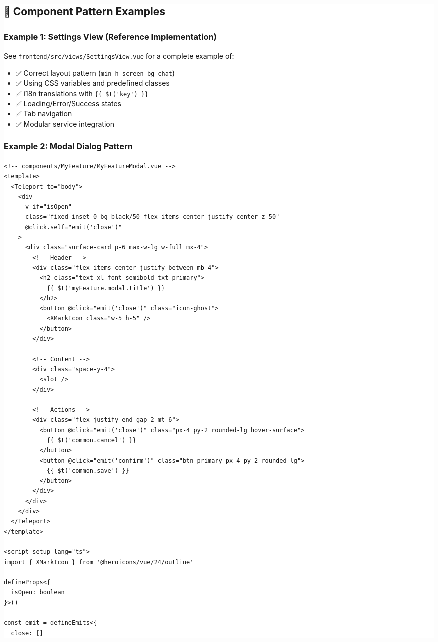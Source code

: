 
## 🎯 Component Pattern Examples

### Example 1: Settings View (Reference Implementation)

See `frontend/src/views/SettingsView.vue` for a complete example of:
- ✅ Correct layout pattern (`min-h-screen bg-chat`)
- ✅ Using CSS variables and predefined classes
- ✅ i18n translations with `{{ $t('key') }}`
- ✅ Loading/Error/Success states
- ✅ Tab navigation
- ✅ Modular service integration

### Example 2: Modal Dialog Pattern

```vue
<!-- components/MyFeature/MyFeatureModal.vue -->
<template>
  <Teleport to="body">
    <div 
      v-if="isOpen"
      class="fixed inset-0 bg-black/50 flex items-center justify-center z-50"
      @click.self="emit('close')"
    >
      <div class="surface-card p-6 max-w-lg w-full mx-4">
        <!-- Header -->
        <div class="flex items-center justify-between mb-4">
          <h2 class="text-xl font-semibold txt-primary">
            {{ $t('myFeature.modal.title') }}
          </h2>
          <button @click="emit('close')" class="icon-ghost">
            <XMarkIcon class="w-5 h-5" />
          </button>
        </div>

        <!-- Content -->
        <div class="space-y-4">
          <slot />
        </div>

        <!-- Actions -->
        <div class="flex justify-end gap-2 mt-6">
          <button @click="emit('close')" class="px-4 py-2 rounded-lg hover-surface">
            {{ $t('common.cancel') }}
          </button>
          <button @click="emit('confirm')" class="btn-primary px-4 py-2 rounded-lg">
            {{ $t('common.save') }}
          </button>
        </div>
      </div>
    </div>
  </Teleport>
</template>

<script setup lang="ts">
import { XMarkIcon } from '@heroicons/vue/24/outline'

defineProps<{
  isOpen: boolean
}>()

const emit = defineEmits<{
  close: []
```